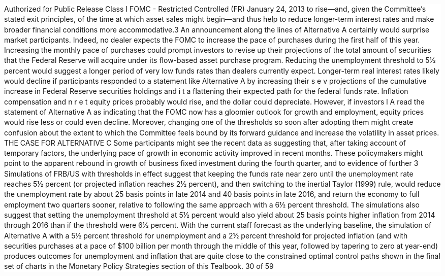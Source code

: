 Authorized for Public Release
Class I FOMC - Restricted Controlled (FR) January 24, 2013
to rise—and, given the Committee’s stated exit principles, of the time at which asset sales
might begin—and thus help to reduce longer-term interest rates and make broader
financial conditions more accommodative.3
An announcement along the lines of Alternative A certainly would surprise
market participants. Indeed, no dealer expects the FOMC to increase the pace of
purchases during the first half of this year. Increasing the monthly pace of purchases
could prompt investors to revise up their projections of the total amount of securities that
the Federal Reserve will acquire under its flow-based asset purchase program. Reducing
the unemployment threshold to 5½ percent would suggest a longer period of very low
funds rates than dealers currently expect. Longer-term real interest rates likely would
decline if participants responded to a statement like Alternative A by increasing their
s
e
v projections of the cumulative increase in Federal Reserve securities holdings and
i
t
a flattening their expected path for the federal funds rate. Inflation compensation and
n
r
e
t equity prices probably would rise, and the dollar could depreciate. However, if investors
l
A
read the statement of Alternative A as indicating that the FOMC now has a gloomier
outlook for growth and employment, equity prices would rise less or could even decline.
Moreover, changing one of the thresholds so soon after adopting them might create
confusion about the extent to which the Committee feels bound by its forward guidance
and increase the volatility in asset prices.
THE CASE FOR ALTERNATIVE C
Some participants might see the recent data as suggesting that, after taking
account of temporary factors, the underlying pace of growth in economic activity
improved in recent months. These policymakers might point to the apparent rebound in
growth of business fixed investment during the fourth quarter, and to evidence of further
3 Simulations of FRB/US with thresholds in effect suggest that keeping the funds rate near zero
until the unemployment rate reaches 5½ percent (or projected inflation reaches 2½ percent), and then
switching to the inertial Taylor (1999) rule, would reduce the unemployment rate by about 25 basis points
in late 2014 and 40 basis points in late 2016, and return the economy to full employment two quarters
sooner, relative to following the same approach with a 6½ percent threshold. The simulations also suggest
that setting the unemployment threshold at 5½ percent would also yield about 25 basis points higher
inflation from 2014 through 2016 than if the threshold were 6½ percent. With the current staff forecast as
the underlying baseline, the simulation of Alternative A with a 5½ percent threshold for unemployment and
a 2½ percent threshold for projected inflation (and with securities purchases at a pace of $100 billion per
month through the middle of this year, followed by tapering to zero at year-end) produces outcomes for
unemployment and inflation that are quite close to the constrained optimal control paths shown in the final
set of charts in the Monetary Policy Strategies section of this Tealbook.
30 of 59
